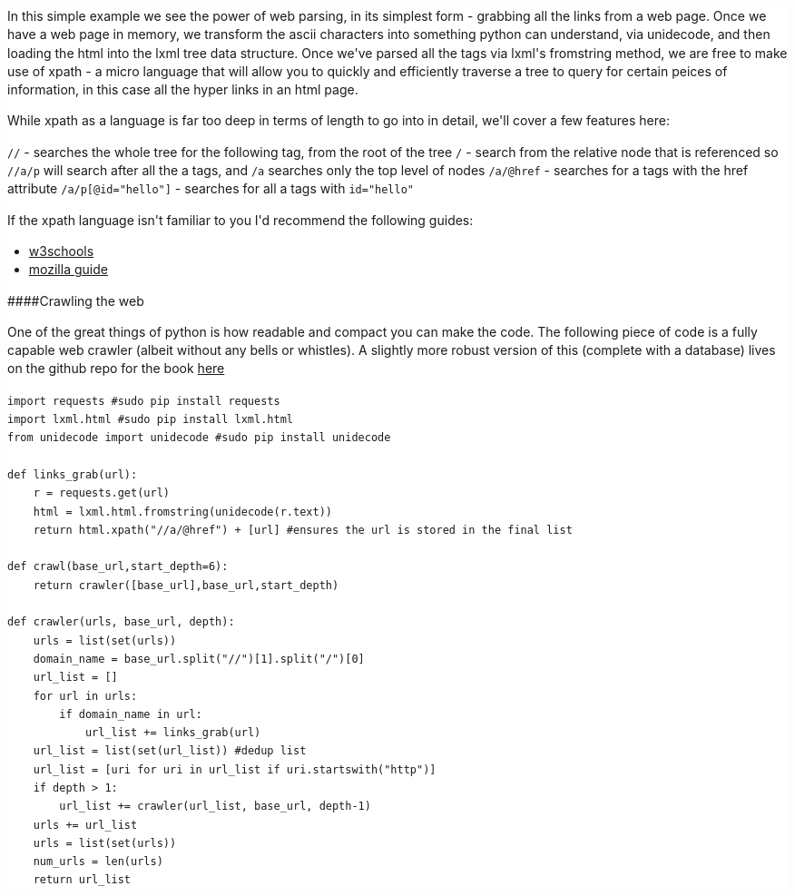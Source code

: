 In this simple example we see the power of web parsing, in its simplest form - grabbing all the links from a web page.  Once we have a web page in memory, we transform the ascii characters into something python can understand, via unidecode, and then loading the html into the lxml tree data structure.  Once we've parsed all the tags via lxml's fromstring method, we are free to make use of xpath - a micro language that will allow you to quickly and efficiently traverse a tree to query for certain peices of information, in this case all the hyper links in an html page.  

While xpath as a language is far too deep in terms of length to go into in detail, we'll cover a few features here:

`//` - searches the whole tree for the following tag, from the root of the tree
`/` - search from the relative node that is referenced so `//a/p` will search after all the a tags, and `/a` searches only the top level of nodes
`/a/@href` - searches for a tags with the href attribute
`/a/p[@id="hello"]` - searches for all a tags with `id="hello"`

If the xpath language isn't familiar to you I'd recommend the following guides:

* [w3schools](http://www.w3schools.com/xsl/xpath_intro.asp)
* [mozilla guide](https://developer.mozilla.org/en-US/docs/Web/XPath)

####Crawling the web

One of the great things of python is how readable and compact you can make the code.  The following piece of code is a fully capable web crawler (albeit without any bells or whistles).  A slightly more robust version of this (complete with a database) lives on the github repo for the book [here](https://github.com/EricSchles/book_tools/blob/master/code/chapter1/crawler.py)

```
import requests #sudo pip install requests 
import lxml.html #sudo pip install lxml.html
from unidecode import unidecode #sudo pip install unidecode

def links_grab(url):
    r = requests.get(url)
    html = lxml.html.fromstring(unidecode(r.text))
    return html.xpath("//a/@href") + [url] #ensures the url is stored in the final list

def crawl(base_url,start_depth=6):
    return crawler([base_url],base_url,start_depth)

def crawler(urls, base_url, depth):
    urls = list(set(urls))
    domain_name = base_url.split("//")[1].split("/")[0]
    url_list = []
    for url in urls:
        if domain_name in url:
            url_list += links_grab(url)
    url_list = list(set(url_list)) #dedup list
    url_list = [uri for uri in url_list if uri.startswith("http")]
    if depth > 1:
        url_list += crawler(url_list, base_url, depth-1)
    urls += url_list
    urls = list(set(urls))
    num_urls = len(urls)
    return url_list
```
